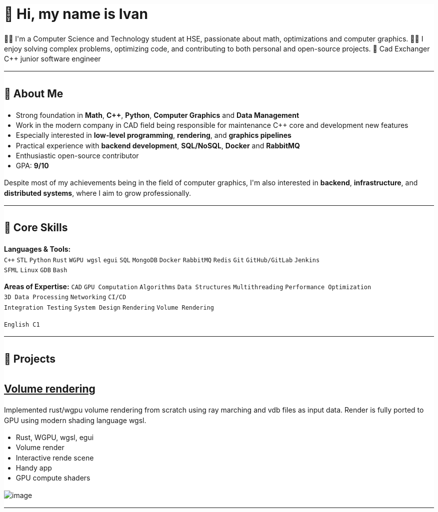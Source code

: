 # 👋 Hi, my name is Ivan

🧑‍🎓 I'm a Computer Science and Technology student at HSE, passionate about math, optimizations and computer graphics.
🧑‍💻 I enjoy solving complex problems, optimizing code, and contributing to both personal and open-source projects.
💼 Cad Exchanger C++ junior software engineer

---

## 🧠 About Me

- Strong foundation in **Math**, **C++**, **Python**, **Computer Graphics** and **Data Management**
- Work in the modern company in CAD field being responsible for maintenance C++ core and development new features
- Especially interested in **low-level programming**, **rendering**, and **graphics pipelines**
- Practical experience with **backend development**, **SQL/NoSQL**, **Docker** and **RabbitMQ**
- Enthusiastic open-source contributor  
- GPA: **9/10**

Despite most of my achievements being in the field of computer graphics, I'm also interested in **backend**, **infrastructure**, and **distributed systems**, where I aim to grow professionally.

---

## 🔧 Core Skills

**Languages & Tools:**  
`C++` `STL` `Python` `Rust` 
`WGPU wgsl` `egui`
`SQL` `MongoDB` `Docker` `RabbitMQ` `Redis` 
`Git` `GitHub/GitLab` `Jenkins`  
`SFML` `Linux` `GDB` `Bash` 

**Areas of Expertise:** 
`CAD` `GPU Computation`
`Algorithms` `Data Structures` `Multithreading` `Performance Optimization`  
`3D Data Processing` `Networking` `CI/CD`  
`Integration Testing` `System Design` `Rendering` `Volume Rendering`

`English C1`

---

## 🚀 Projects

## [Volume rendering](https://github.com/Ibukhvalov/render)
Implemented rust/wgpu volume rendering from scratch using ray marching and vdb files as input data. Render is fully ported to GPU using modern shading language wgsl.
- Rust, WGPU, wgsl, egui
- Volume render
- Interactive rende scene
- Handy app
- GPU compute shaders
<img width="468" alt="image" src="https://github.com/user-attachments/assets/8824f5a0-aebf-4990-ab8c-7a31dffd8374" />

---